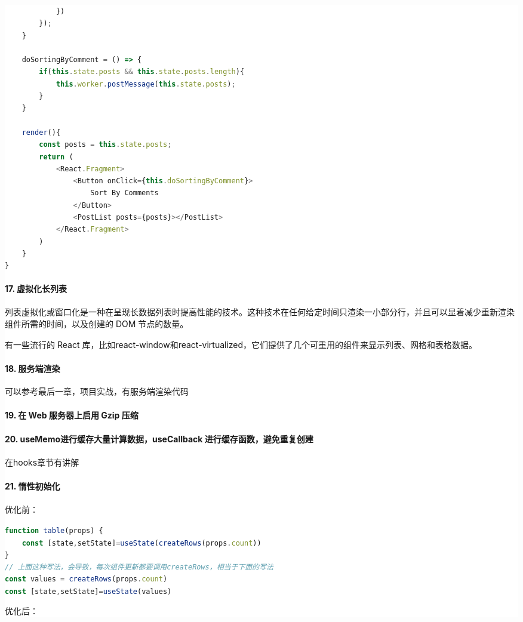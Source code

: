 ```js
            })
        });
    }

    doSortingByComment = () => {
        if(this.state.posts && this.state.posts.length){
            this.worker.postMessage(this.state.posts);
        }
    }
    
    render(){
        const posts = this.state.posts;
        return (
            <React.Fragment>
                <Button onClick={this.doSortingByComment}>
                    Sort By Comments
                </Button>
                <PostList posts={posts}></PostList>
            </React.Fragment>
        )
    }
}

```
#### 17. 虚拟化长列表

列表虚拟化或窗口化是一种在呈现长数据列表时提高性能的技术。这种技术在任何给定时间只渲染一小部分行，并且可以显着减少重新渲染组件所需的时间，以及创建的 DOM 节点的数量。

有一些流行的 React 库，比如react-window和react-virtualized，它们提供了几个可重用的组件来显示列表、网格和表格数据。

#### 18. 服务端渲染

可以参考最后一章，项目实战，有服务端渲染代码

#### 19. 在 Web 服务器上启用 Gzip 压缩

#### 20. useMemo进行缓存大量计算数据，useCallback 进行缓存函数，避免重复创建

在hooks章节有讲解
#### 21. 惰性初始化

优化前：

```js
function table(props) {
    const [state,setState]=useState(createRows(props.count))
}
// 上面这种写法，会导致，每次组件更新都要调用createRows，相当于下面的写法
const values = createRows(props.count)
const [state,setState]=useState(values)

```
优化后：
